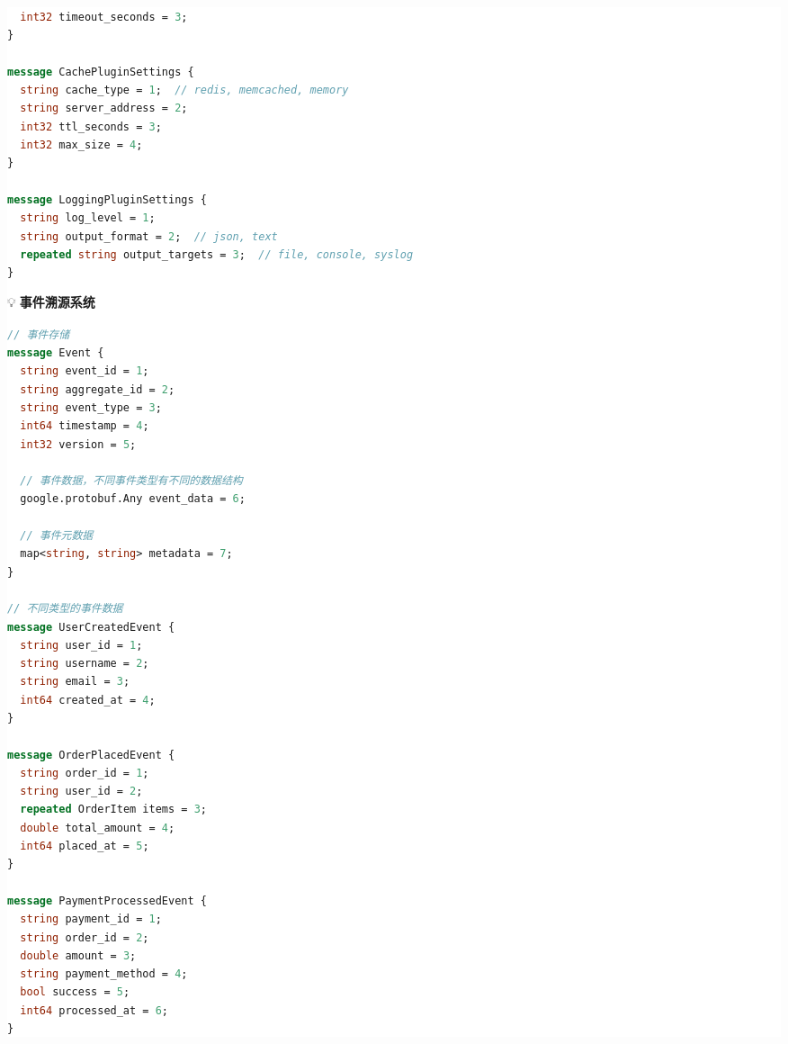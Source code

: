 ```proto
  int32 timeout_seconds = 3;
}

message CachePluginSettings {
  string cache_type = 1;  // redis, memcached, memory
  string server_address = 2;
  int32 ttl_seconds = 3;
  int32 max_size = 4;
}

message LoggingPluginSettings {
  string log_level = 1;
  string output_format = 2;  // json, text
  repeated string output_targets = 3;  // file, console, syslog
}
```

💡 **事件溯源系统**

```proto
// 事件存储
message Event {
  string event_id = 1;
  string aggregate_id = 2;
  string event_type = 3;
  int64 timestamp = 4;
  int32 version = 5;
  
  // 事件数据，不同事件类型有不同的数据结构
  google.protobuf.Any event_data = 6;
  
  // 事件元数据
  map<string, string> metadata = 7;
}

// 不同类型的事件数据
message UserCreatedEvent {
  string user_id = 1;
  string username = 2;
  string email = 3;
  int64 created_at = 4;
}

message OrderPlacedEvent {
  string order_id = 1;
  string user_id = 2;
  repeated OrderItem items = 3;
  double total_amount = 4;
  int64 placed_at = 5;
}

message PaymentProcessedEvent {
  string payment_id = 1;
  string order_id = 2;
  double amount = 3;
  string payment_method = 4;
  bool success = 5;
  int64 processed_at = 6;
}
```
